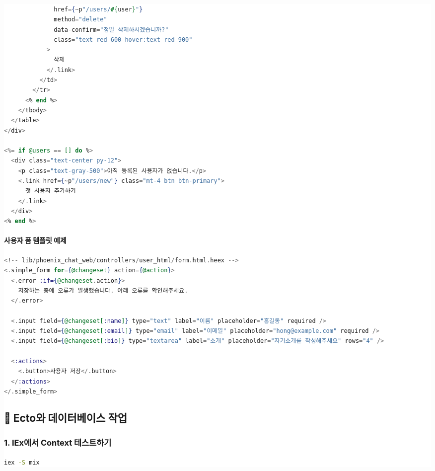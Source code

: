 ```heex
              href={~p"/users/#{user}"} 
              method="delete" 
              data-confirm="정말 삭제하시겠습니까?"
              class="text-red-600 hover:text-red-900"
            >
              삭제
            </.link>
          </td>
        </tr>
      <% end %>
    </tbody>
  </table>
</div>

<%= if @users == [] do %>
  <div class="text-center py-12">
    <p class="text-gray-500">아직 등록된 사용자가 없습니다.</p>
    <.link href={~p"/users/new"} class="mt-4 btn btn-primary">
      첫 사용자 추가하기
    </.link>
  </div>
<% end %>
```

#### 사용자 폼 템플릿 예제

```heex
<!-- lib/phoenix_chat_web/controllers/user_html/form.html.heex -->
<.simple_form for={@changeset} action={@action}>
  <.error :if={@changeset.action}>
    저장하는 중에 오류가 발생했습니다. 아래 오류를 확인해주세요.
  </.error>
  
  <.input field={@changeset[:name]} type="text" label="이름" placeholder="홍길동" required />
  <.input field={@changeset[:email]} type="email" label="이메일" placeholder="hong@example.com" required />
  <.input field={@changeset[:bio]} type="textarea" label="소개" placeholder="자기소개를 작성해주세요" rows="4" />
  
  <:actions>
    <.button>사용자 저장</.button>
  </:actions>
</.simple_form>
```

## 🧪 Ecto와 데이터베이스 작업

### 1. IEx에서 Context 테스트하기

```bash
iex -S mix
```
